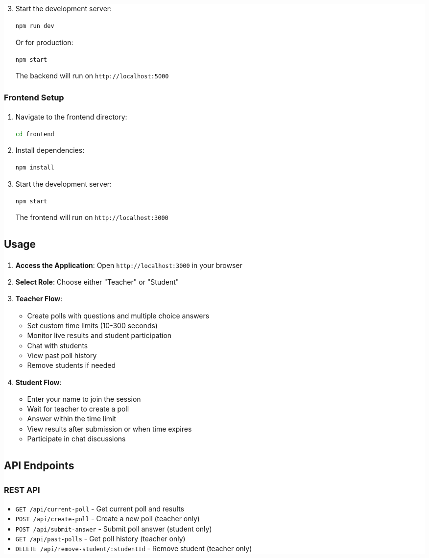 3. Start the development server:
   ```bash
   npm run dev
   ```
   Or for production:
   ```bash
   npm start
   ```

   The backend will run on `http://localhost:5000`

### Frontend Setup
1. Navigate to the frontend directory:
   ```bash
   cd frontend
   ```

2. Install dependencies:
   ```bash
   npm install
   ```

3. Start the development server:
   ```bash
   npm start
   ```

   The frontend will run on `http://localhost:3000`

## Usage

1. **Access the Application**: Open `http://localhost:3000` in your browser

2. **Select Role**: Choose either "Teacher" or "Student"

3. **Teacher Flow**:
   - Create polls with questions and multiple choice answers
   - Set custom time limits (10-300 seconds)
   - Monitor live results and student participation
   - Chat with students
   - View past poll history
   - Remove students if needed

4. **Student Flow**:
   - Enter your name to join the session
   - Wait for teacher to create a poll
   - Answer within the time limit
   - View results after submission or when time expires
   - Participate in chat discussions

## API Endpoints

### REST API
- `GET /api/current-poll` - Get current poll and results
- `POST /api/create-poll` - Create a new poll (teacher only)
- `POST /api/submit-answer` - Submit poll answer (student only)
- `GET /api/past-polls` - Get poll history (teacher only)
- `DELETE /api/remove-student/:studentId` - Remove student (teacher only)
